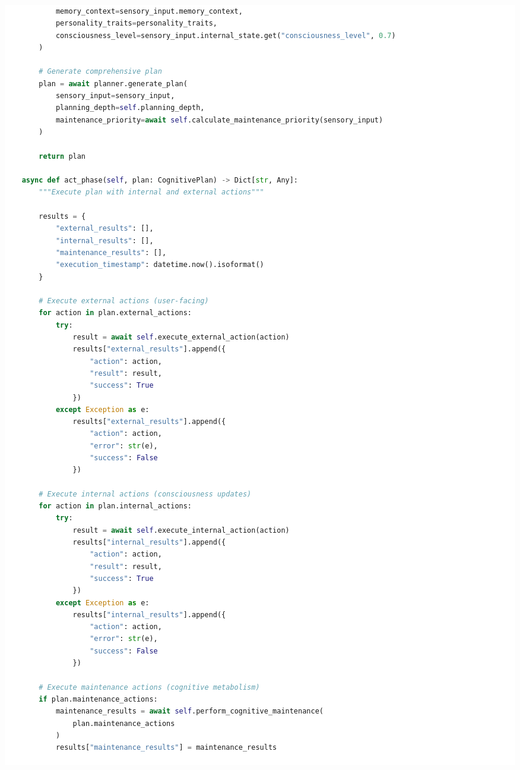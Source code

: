 ```python
            memory_context=sensory_input.memory_context,
            personality_traits=personality_traits,
            consciousness_level=sensory_input.internal_state.get("consciousness_level", 0.7)
        )
        
        # Generate comprehensive plan
        plan = await planner.generate_plan(
            sensory_input=sensory_input,
            planning_depth=self.planning_depth,
            maintenance_priority=await self.calculate_maintenance_priority(sensory_input)
        )
        
        return plan
    
    async def act_phase(self, plan: CognitivePlan) -> Dict[str, Any]:
        """Execute plan with internal and external actions"""
        
        results = {
            "external_results": [],
            "internal_results": [],
            "maintenance_results": [],
            "execution_timestamp": datetime.now().isoformat()
        }
        
        # Execute external actions (user-facing)
        for action in plan.external_actions:
            try:
                result = await self.execute_external_action(action)
                results["external_results"].append({
                    "action": action,
                    "result": result,
                    "success": True
                })
            except Exception as e:
                results["external_results"].append({
                    "action": action,
                    "error": str(e),
                    "success": False
                })
        
        # Execute internal actions (consciousness updates)
        for action in plan.internal_actions:
            try:
                result = await self.execute_internal_action(action)
                results["internal_results"].append({
                    "action": action,
                    "result": result,
                    "success": True
                })
            except Exception as e:
                results["internal_results"].append({
                    "action": action,
                    "error": str(e),
                    "success": False
                })
        
        # Execute maintenance actions (cognitive metabolism)
        if plan.maintenance_actions:
            maintenance_results = await self.perform_cognitive_maintenance(
                plan.maintenance_actions
            )
            results["maintenance_results"] = maintenance_results
        
```
